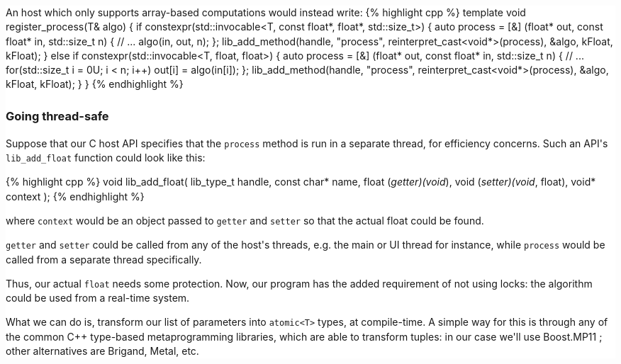An host which only supports array-based computations would instead write:
{% highlight cpp %}
template<typename T>
void register_process(T& algo)
{
  if constexpr(std::invocable<T, const float*, float*, std::size_t>)
  {
    auto process = [&] (float* out, const float* in, std::size_t n) {
      // ...
      algo(in, out, n);
    };
    lib_add_method(handle, "process", reinterpret_cast<void*>(process), &algo, kFloat, kFloat);
  }
  else if constexpr(std::invocable<T, float, float>)
  {
    auto process = [&] (float* out, const float* in, std::size_t n) {
      // ...
      for(std::size_t i = 0U; i < n; i++)
        out[i] = algo(in[i]);
    };
    lib_add_method(handle, "process", reinterpret_cast<void*>(process), &algo, kFloat, kFloat);
  } 
}
{% endhighlight %}

### Going thread-safe

Suppose that our C host API specifies that the `process` method is run in a separate thread, for efficiency concerns.
Such an API's `lib_add_float` function could look like this:

{% highlight cpp %}
void lib_add_float(
  lib_type_t handle, 
  const char* name, 
  float (*getter)(void*),
  void (*setter)(void*, float),
  void* context
);
{% endhighlight %}

where `context` would be an object passed to `getter` and `setter` so that the actual float could be found.

`getter` and `setter` could be called from any of the host's threads, e.g. the main or UI thread for instance, while `process` would be called from a separate thread specifically.

Thus, our actual `float` needs some protection. Now, our program has the added requirement of not using locks: the algorithm could be used from a real-time system.

What we can do is, transform our list of parameters into `atomic<T>` types, at compile-time.
A simple way for this is through any of the common C++ type-based metaprogramming libraries, which are able to transform tuples: in our case we'll use Boost.MP11 ; other alternatives are Brigand, Metal, etc.
